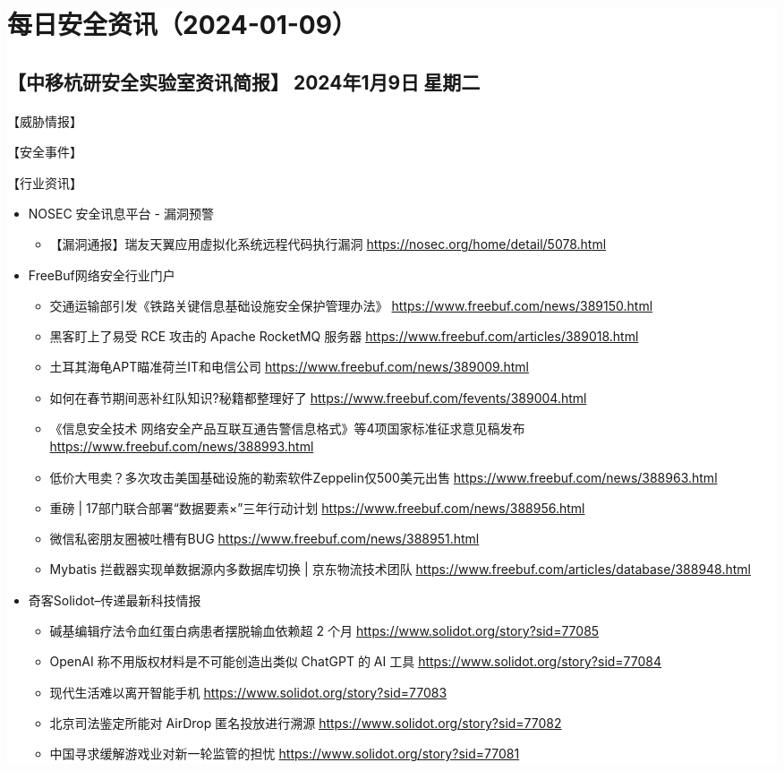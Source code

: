 # 每日安全资讯（2024-01-09）

【中移杭研安全实验室资讯简报】
2024年1月9日 星期二
---------------------------
【威胁情报】

【安全事件】

【行业资讯】

- NOSEC 安全讯息平台 - 漏洞预警
  - 【漏洞通报】瑞友天翼应用虚拟化系统远程代码执行漏洞
https://nosec.org/home/detail/5078.html

- FreeBuf网络安全行业门户
  - 交通运输部引发《铁路关键信息基础设施安全保护管理办法》
https://www.freebuf.com/news/389150.html

  - 黑客盯上了易受 RCE 攻击的 Apache RocketMQ 服务器
https://www.freebuf.com/articles/389018.html

  - 土耳其海龟APT瞄准荷兰IT和电信公司
https://www.freebuf.com/news/389009.html

  - 如何在春节期间恶补红队知识?秘籍都整理好了
https://www.freebuf.com/fevents/389004.html

  - 《信息安全技术 网络安全产品互联互通告警信息格式》等4项国家标准征求意见稿发布
https://www.freebuf.com/news/388993.html

  - 低价大甩卖？多次攻击美国基础设施的勒索软件Zeppelin仅500美元出售
https://www.freebuf.com/news/388963.html

  - 重磅 | 17部门联合部署“数据要素×”三年行动计划
https://www.freebuf.com/news/388956.html

  - 微信私密朋友圈被吐槽有BUG
https://www.freebuf.com/news/388951.html

  - Mybatis 拦截器实现单数据源内多数据库切换 | 京东物流技术团队
https://www.freebuf.com/articles/database/388948.html

- 奇客Solidot–传递最新科技情报
  - 碱基编辑疗法令血红蛋白病患者摆脱输血依赖超 2 个月
https://www.solidot.org/story?sid=77085

  - OpenAI 称不用版权材料是不可能创造出类似 ChatGPT 的 AI 工具
https://www.solidot.org/story?sid=77084

  - 现代生活难以离开智能手机
https://www.solidot.org/story?sid=77083

  - 北京司法鉴定所能对 AirDrop 匿名投放进行溯源
https://www.solidot.org/story?sid=77082

  - 中国寻求缓解游戏业对新一轮监管的担忧
https://www.solidot.org/story?sid=77081
